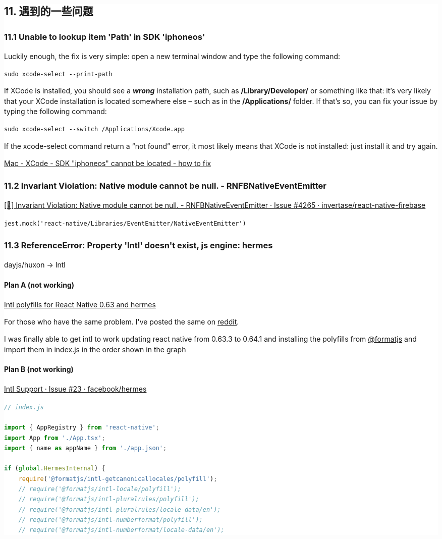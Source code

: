 ## 11. 遇到的一些问题
### 11.1 Unable to lookup item 'Path' in SDK 'iphoneos'
Luckily enough, the fix is very simple: open a new terminal window and type the following command:

```shell
sudo xcode-select --print-path
```

If XCode is installed, you should see a ***wrong*** installation path, such as **/Library/Developer/** or something like that: it’s very likely that your XCode installation is located somewhere else – such as in the **/Applications/** folder. If that’s so, you can fix your issue by typing the following command:

```shell
sudo xcode-select --switch /Applications/Xcode.app
```

If the xcode-select command return a “not found” error, it most likely means that XCode is not installed: just install it and try again.

[Mac - XCode - SDK "iphoneos" cannot be located - how to fix](https://www.ryadel.com/en/xcode-sdk-iphoneos-cannot-be-located-mac-osx-error-fix/)

### 11.2 Invariant Violation: Native module cannot be null. - RNFBNativeEventEmitter
[[🐛] Invariant Violation: Native module cannot be null. - RNFBNativeEventEmitter · Issue #4265 · invertase/react-native-firebase](https://github.com/invertase/react-native-firebase/issues/4265#issuecomment-752718664)

```
jest.mock('react-native/Libraries/EventEmitter/NativeEventEmitter')
```

### 11.3 ReferenceError: Property 'Intl' doesn't exist, js engine: hermes
dayjs/huxon → Intl

#### Plan A (not working)

[Intl polyfills for React Native 0.63 and hermes](https://stackoverflow.com/questions/67496051/intl-polyfills-for-react-native-0-63-and-hermes)

For those who have the same problem. I've posted the same on [reddit](https://www.reddit.com/r/reactnative/comments/na6igd/intl_polyfills_for_react_native_063_and_hermes/).

I was finally able to get intl to work updating react native from 0.63.3 to 0.64.1 and installing the polyfills from [@formatjs](https://formatjs.io/docs/polyfills/) and import them in index.js in the order shown in the graph

#### Plan B (not working)

[Intl Support · Issue #23 · facebook/hermes](https://github.com/facebook/hermes/issues/23#issuecomment-863959984)

```js
// index.js

import { AppRegistry } from 'react-native';
import App from './App.tsx';
import { name as appName } from './app.json';

if (global.HermesInternal) {
    require('@formatjs/intl-getcanonicallocales/polyfill');
    // require('@formatjs/intl-locale/polyfill');
    // require('@formatjs/intl-pluralrules/polyfill');
    // require('@formatjs/intl-pluralrules/locale-data/en');
    // require('@formatjs/intl-numberformat/polyfill');
    // require('@formatjs/intl-numberformat/locale-data/en');
```